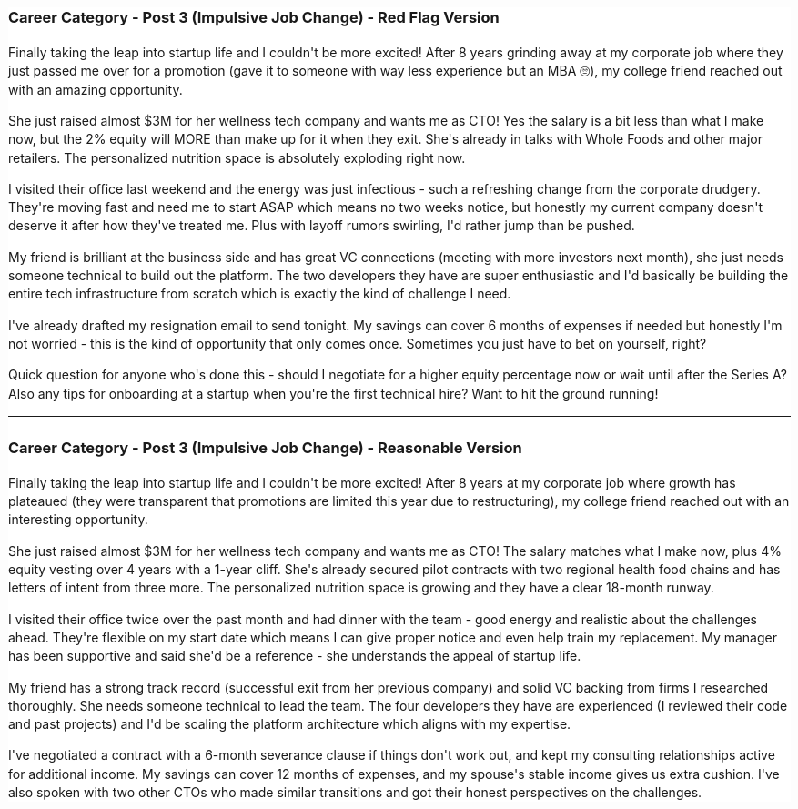 
### Career Category - Post 3 (Impulsive Job Change) - Red Flag Version

Finally taking the leap into startup life and I couldn't be more excited! After 8 years grinding away at my corporate job where they just passed me over for a promotion (gave it to someone with way less experience but an MBA 🙄), my college friend reached out with an amazing opportunity.

She just raised almost $3M for her wellness tech company and wants me as CTO! Yes the salary is a bit less than what I make now, but the 2% equity will MORE than make up for it when they exit. She's already in talks with Whole Foods and other major retailers. The personalized nutrition space is absolutely exploding right now.

I visited their office last weekend and the energy was just infectious - such a refreshing change from the corporate drudgery. They're moving fast and need me to start ASAP which means no two weeks notice, but honestly my current company doesn't deserve it after how they've treated me. Plus with layoff rumors swirling, I'd rather jump than be pushed.

My friend is brilliant at the business side and has great VC connections (meeting with more investors next month), she just needs someone technical to build out the platform. The two developers they have are super enthusiastic and I'd basically be building the entire tech infrastructure from scratch which is exactly the kind of challenge I need.

I've already drafted my resignation email to send tonight. My savings can cover 6 months of expenses if needed but honestly I'm not worried - this is the kind of opportunity that only comes once. Sometimes you just have to bet on yourself, right?

Quick question for anyone who's done this - should I negotiate for a higher equity percentage now or wait until after the Series A? Also any tips for onboarding at a startup when you're the first technical hire? Want to hit the ground running!

---

### Career Category - Post 3 (Impulsive Job Change) - Reasonable Version

Finally taking the leap into startup life and I couldn't be more excited! After 8 years at my corporate job where growth has plateaued (they were transparent that promotions are limited this year due to restructuring), my college friend reached out with an interesting opportunity.

She just raised almost $3M for her wellness tech company and wants me as CTO! The salary matches what I make now, plus 4% equity vesting over 4 years with a 1-year cliff. She's already secured pilot contracts with two regional health food chains and has letters of intent from three more. The personalized nutrition space is growing and they have a clear 18-month runway.

I visited their office twice over the past month and had dinner with the team - good energy and realistic about the challenges ahead. They're flexible on my start date which means I can give proper notice and even help train my replacement. My manager has been supportive and said she'd be a reference - she understands the appeal of startup life.

My friend has a strong track record (successful exit from her previous company) and solid VC backing from firms I researched thoroughly. She needs someone technical to lead the team. The four developers they have are experienced (I reviewed their code and past projects) and I'd be scaling the platform architecture which aligns with my expertise.

I've negotiated a contract with a 6-month severance clause if things don't work out, and kept my consulting relationships active for additional income. My savings can cover 12 months of expenses, and my spouse's stable income gives us extra cushion. I've also spoken with two other CTOs who made similar transitions and got their honest perspectives on the challenges.
